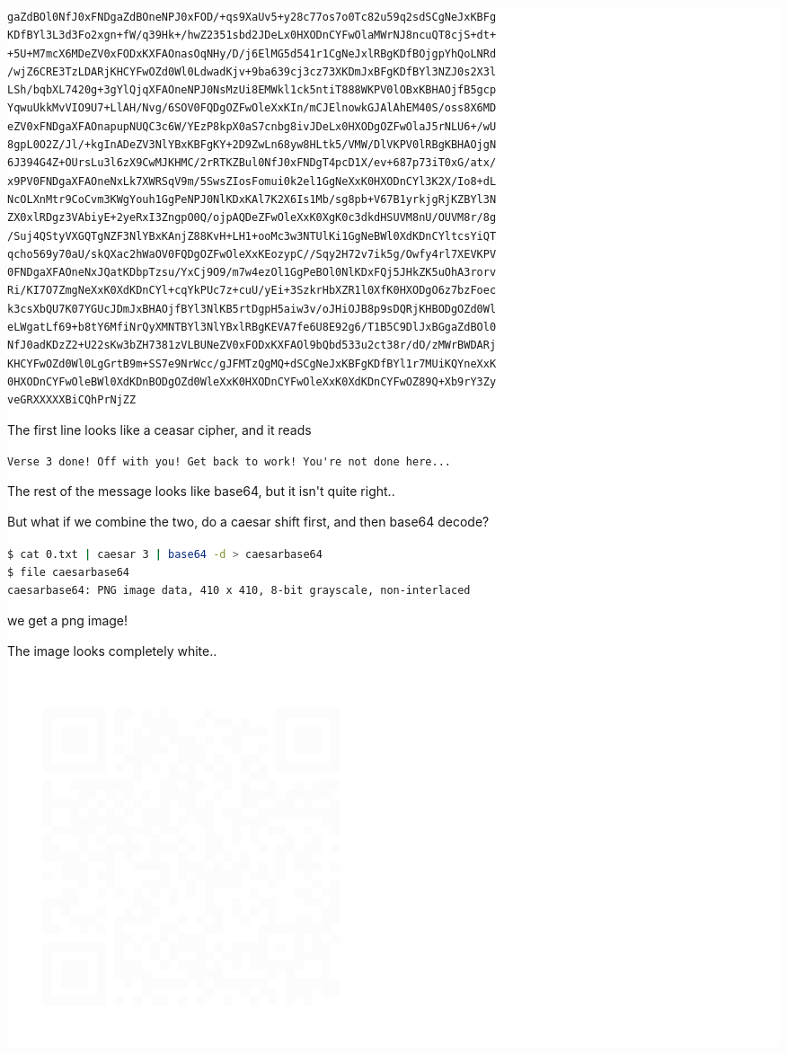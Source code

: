 ```
gaZdBOl0NfJ0xFNDgaZdBOneNPJ0xFOD/+qs9XaUv5+y28c77os7o0Tc82u59q2sdSCgNeJxKBFg
KDfBYl3L3d3Fo2xgn+fW/q39Hk+/hwZ2351sbd2JDeLx0HXODnCYFwOlaMWrNJ8ncuQT8cjS+dt+
+5U+M7mcX6MDeZV0xFODxKXFAOnasOqNHy/D/j6ElMG5d541r1CgNeJxlRBgKDfBOjgpYhQoLNRd
/wjZ6CRE3TzLDARjKHCYFwOZd0Wl0LdwadKjv+9ba639cj3cz73XKDmJxBFgKDfBYl3NZJ0s2X3l
LSh/bqbXL7420g+3gYlQjqXFAOneNPJ0NsMzUi8EMWkl1ck5ntiT888WKPV0lOBxKBHAOjfB5gcp
YqwuUkkMvVIO9U7+LlAH/Nvg/6SOV0FQDgOZFwOleXxKIn/mCJElnowkGJAlAhEM40S/oss8X6MD
eZV0xFNDgaXFAOnapupNUQC3c6W/YEzP8kpX0aS7cnbg8ivJDeLx0HXODgOZFwOlaJ5rNLU6+/wU
8gpL0O2Z/Jl/+kgInADeZV3NlYBxKBFgKY+2D9ZwLn68yw8HLtk5/VMW/DlVKPV0lRBgKBHAOjgN
6J394G4Z+OUrsLu3l6zX9CwMJKHMC/2rRTKZBul0NfJ0xFNDgT4pcD1X/ev+687p73iT0xG/atx/
x9PV0FNDgaXFAOneNxLk7XWRSqV9m/5SwsZIosFomui0k2el1GgNeXxK0HXODnCYl3K2X/Io8+dL
NcOLXnMtr9CoCvm3KWgYouh1GgPeNPJ0NlKDxKAl7K2X6Is1Mb/sg8pb+V67B1yrkjgRjKZBYl3N
ZX0xlRDgz3VAbiyE+2yeRxI3ZngpO0Q/ojpAQDeZFwOleXxK0XgK0c3dkdHSUVM8nU/OUVM8r/8g
/Suj4QStyVXGQTgNZF3NlYBxKAnjZ88KvH+LH1+ooMc3w3NTUlKi1GgNeBWl0XdKDnCYltcsYiQT
qcho569y70aU/skQXac2hWaOV0FQDgOZFwOleXxKEozypC//Sqy2H72v7ik5g/Owfy4rl7XEVKPV
0FNDgaXFAOneNxJQatKDbpTzsu/YxCj9O9/m7w4ezOl1GgPeBOl0NlKDxFQj5JHkZK5uOhA3rorv
Ri/KI7O7ZmgNeXxK0XdKDnCYl+cqYkPUc7z+cuU/yEi+3SzkrHbXZR1l0XfK0HXODgO6z7bzFoec
k3csXbQU7K07YGUcJDmJxBHAOjfBYl3NlKB5rtDgpH5aiw3v/oJHiOJB8p9sDQRjKHBODgOZd0Wl
eLWgatLf69+b8tY6MfiNrQyXMNTBYl3NlYBxlRBgKEVA7fe6U8E92g6/T1B5C9DlJxBGgaZdBOl0
NfJ0adKDzZ2+U22sKw3bZH7381zVLBUNeZV0xFODxKXFAOl9bQbd533u2ct38r/dO/zMWrBWDARj
KHCYFwOZd0Wl0LgGrtB9m+SS7e9NrWcc/gJFMTzQgMQ+dSCgNeJxKBFgKDfBYl1r7MUiKQYneXxK
0HXODnCYFwOleBWl0XdKDnBODgOZd0WleXxK0HXODnCYFwOleXxK0XdKDnCYFwOZ89Q+Xb9rY3Zy
veGRXXXXXBiCQhPrNjZZ
```

The first line looks like a ceasar cipher, and it reads

```
Verse 3 done! Off with you! Get back to work! You're not done here...
```

The rest of the message looks like base64, but it isn't quite right..

But what if we combine the two, do a caesar shift first, and then base64 decode?

```bash
$ cat 0.txt | caesar 3 | base64 -d > caesarbase64
$ file caesarbase64
caesarbase64: PNG image data, 410 x 410, 8-bit grayscale, non-interlaced

```

we get a png image!


The image looks completely white..

![](writeupfiles/3.png)
